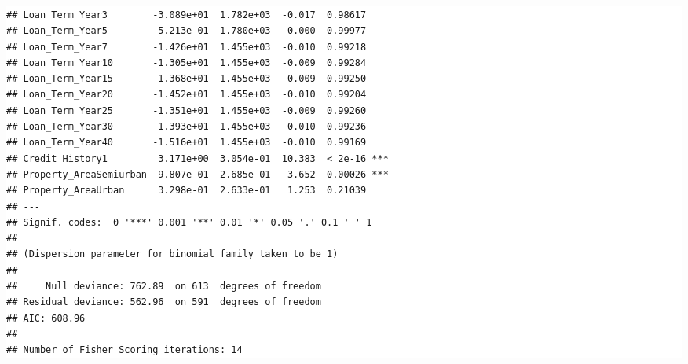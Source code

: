     ## Loan_Term_Year3        -3.089e+01  1.782e+03  -0.017  0.98617    
    ## Loan_Term_Year5         5.213e-01  1.780e+03   0.000  0.99977    
    ## Loan_Term_Year7        -1.426e+01  1.455e+03  -0.010  0.99218    
    ## Loan_Term_Year10       -1.305e+01  1.455e+03  -0.009  0.99284    
    ## Loan_Term_Year15       -1.368e+01  1.455e+03  -0.009  0.99250    
    ## Loan_Term_Year20       -1.452e+01  1.455e+03  -0.010  0.99204    
    ## Loan_Term_Year25       -1.351e+01  1.455e+03  -0.009  0.99260    
    ## Loan_Term_Year30       -1.393e+01  1.455e+03  -0.010  0.99236    
    ## Loan_Term_Year40       -1.516e+01  1.455e+03  -0.010  0.99169    
    ## Credit_History1         3.171e+00  3.054e-01  10.383  < 2e-16 ***
    ## Property_AreaSemiurban  9.807e-01  2.685e-01   3.652  0.00026 ***
    ## Property_AreaUrban      3.298e-01  2.633e-01   1.253  0.21039    
    ## ---
    ## Signif. codes:  0 '***' 0.001 '**' 0.01 '*' 0.05 '.' 0.1 ' ' 1
    ## 
    ## (Dispersion parameter for binomial family taken to be 1)
    ## 
    ##     Null deviance: 762.89  on 613  degrees of freedom
    ## Residual deviance: 562.96  on 591  degrees of freedom
    ## AIC: 608.96
    ## 
    ## Number of Fisher Scoring iterations: 14
